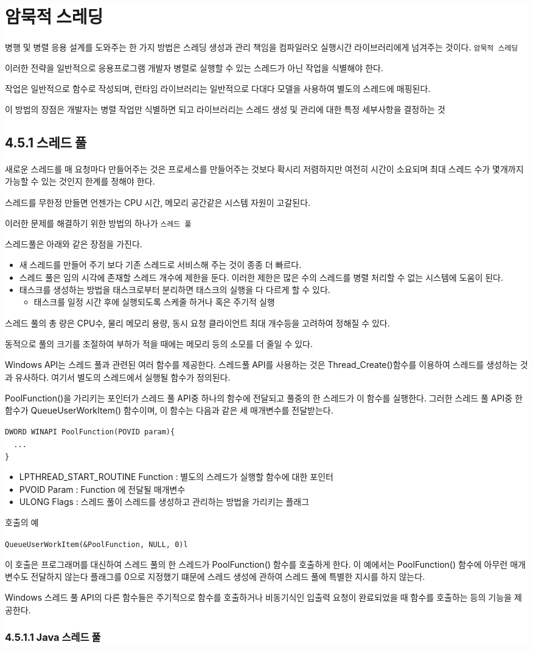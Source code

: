 # 암묵적 스레딩

병행 및 병렬 응용 설계를 도와주는 한 가지 방법은 스레딩 생성과 관리 책임을 컴파일러오 실행시간 라이브러리에게 넘겨주는 것이다. `암묵적 스레딩`

이러한 전략을 일반적으로 응용프로그램 개발자 병렬로 실행할 수 있는 스레드가 아닌 작업을 식별해야 한다.

작업은 일반적으로 함수로 작성되며, 런타임 라이브러리는 일반적으로 다대다 모델을 사용하여 별도의 스레드에 매핑된다.

이 방법의 장점은 개발자는 병렬 작업만 식별하면 되고 라이브러리는 스레드 생성 및 관리에 대한 특정 세부사항을 결정하는 것

## 4.5.1 스레드 풀

새로운 스레드를 매 요청마다 만들어주는 것은 프로세스를 만들어주는 것보다 확시리 저렴하지만 여전히 시간이 소요되며 최대 스레드 수가 몇개까지 가능할 수 있는 것인지 한계를 정해야 한다.

스레드를 무한정 만들면 언젠가는 CPU 시간, 메모리 공간같은 시스템 자원이 고갈된다.

이러한 문제를 해결하기 위한 방법의 하나가 `스레드 풀`

스레드풀은 아래와 같은 장점을 가진다.

-   새 스레드를 만들어 주기 보다 기존 스레드로 서비스해 주는 것이 종종 더 빠르다.
-   스레드 풀은 임의 시각에 존재할 스레드 개수에 제한을 둔다. 이러한 제한은 많은 수의 스레드를 병렬 처리할 수 없는 시스템에 도움이 된다.
-   태스크를 생성하는 방법을 태스크로부터 분리하면 태스크의 실행을 다 다르게 할 수 있다.
    -   태스크를 일정 시간 후에 실행되도록 스케줄 하거나 혹은 주기적 실행

스레드 풀의 총 량은 CPU수, 물리 메모리 용량, 동시 요청 클라이언트 최대 개수등을 고려하여 정해질 수 있다.

동적으로 풀의 크기를 조절하여 부하가 적을 때에는 메모리 등의 소모를 더 줄일 수 있다.

Windows API는 스레드 풀과 관련된 여러 함수를 제공한다. 스레드풀 API를 사용하는 것은 Thread_Create()함수를 이용하여 스레드를 생성하는 것과 유사하다. 여기서 별도의 스레드에서 실행될 함수가 정의된다.

PoolFunction()을 가리키는 포인터가 스레드 풀 API중 하나의 함수에 전달되고 풀중의 한 스레드가 이 함수를 실행한다. 그러한 스레드 풀 API중 한 함수가 QueueUserWorkItem() 함수이며, 이 함수는 다음과 같은 세 매개변수를 전달받는다.

```
DWORD WINAPI PoolFunction(POVID param){
  ...
}
```

-   LPTHREAD_START_ROUTINE Function : 별도의 스레드가 실행할 함수에 대한 포인터
-   PVOID Param : Function 에 전달될 매개변수
-   ULONG Flags : 스레드 풀이 스레드를 생성하고 관리하는 방법을 가리키는 플래그

호출의 예

```
QueueUserWorkItem(&PoolFunction, NULL, 0)l
```

이 호출은 프로그래머를 대신하여 스레드 풀의 한 스레드가 PoolFunction() 함수를 호출하게 한다. 이 예에서는 PoolFunction() 함수에 아무런 매개변수도 전달하지 않는다 플래그를 0으로 지정했기 떄문에 스레드 생성에 관하여 스레드 풀에 특별한 지시를 하지 않는다.

Windows 스레드 풀 API의 다른 함수들은 주기적으로 함수를 호출하거나 비동기식인 입출력 요청이 완료되었을 때 함수를 호출하는 등의 기능을 제공한다.

### 4.5.1.1 Java 스레드 풀
